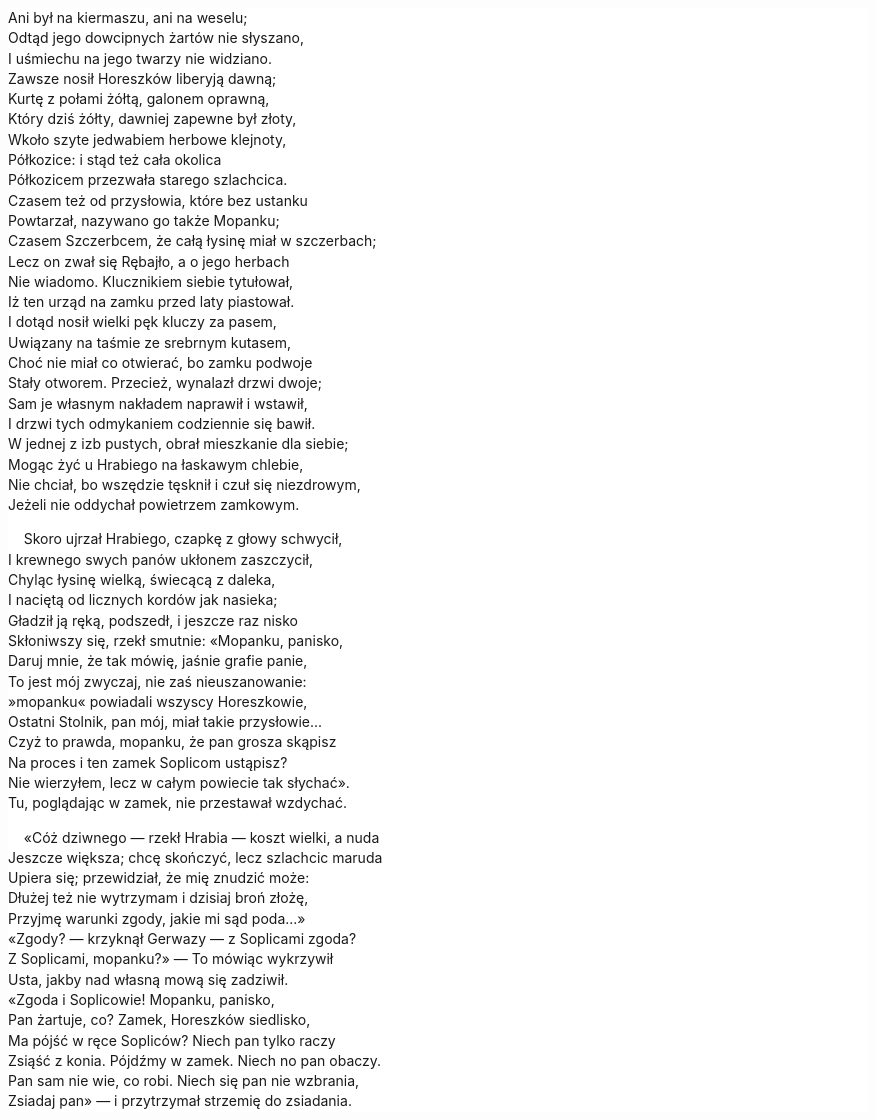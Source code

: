 Ani był na kiermaszu, ani na weselu;\
Odtąd jego dowcipnych żartów nie słyszano,\
I uśmiechu na jego twarzy nie widziano.\
Zawsze nosił Horeszków liberyją dawną;\
Kurtę z połami żółtą, galonem oprawną,\
Który dziś żółty, dawniej zapewne był złoty,\
Wkoło szyte jedwabiem herbowe klejnoty,\
Półkozice: i stąd też cała okolica\
Półkozicem przezwała starego szlachcica.\
Czasem też od przysłowia, które bez ustanku\
Powtarzał, nazywano go także Mopanku;\
Czasem Szczerbcem, że całą łysinę miał w szczerbach;\
Lecz on zwał się Rębajło, a o jego herbach\
Nie wiadomo. Klucznikiem siebie tytułował,\
Iż ten urząd na zamku przed laty piastował.\
I dotąd nosił wielki pęk kluczy za pasem,\
Uwiązany na taśmie ze srebrnym kutasem,\
Choć nie miał co otwierać, bo zamku podwoje\
Stały otworem. Przecież, wynalazł drzwi dwoje;\
Sam je własnym nakładem naprawił i wstawił,\
I drzwi tych odmykaniem codziennie się bawił.\
W jednej z izb pustych, obrał mieszkanie dla siebie;\
Mogąc żyć u Hrabiego na łaskawym chlebie,\
Nie chciał, bo wszędzie tęsknił i czuł się niezdrowym,\
Jeżeli nie oddychał powietrzem zamkowym.

&nbsp;&nbsp;&nbsp;&nbsp;Skoro ujrzał Hrabiego, czapkę z głowy schwycił,\
I krewnego swych panów ukłonem zaszczycił,\
Chyląc łysinę wielką, świecącą z daleka,\
I naciętą od licznych kordów jak nasieka;\
Gładził ją ręką, podszedł, i jeszcze raz nisko\
Skłoniwszy się, rzekł smutnie: «Mopanku, panisko,\
Daruj mnie, że tak mówię, jaśnie grafie panie,\
To jest mój zwyczaj, nie zaś nieuszanowanie:\
»mopanku« powiadali wszyscy Horeszkowie,\
Ostatni Stolnik, pan mój, miał takie przysłowie...\
Czyż to prawda, mopanku, że pan grosza skąpisz\
Na proces i ten zamek Soplicom ustąpisz?\
Nie wierzyłem, lecz w całym powiecie tak słychać».\
Tu, poglądając w zamek, nie przestawał wzdychać.

&nbsp;&nbsp;&nbsp;&nbsp;«Cóż dziwnego — rzekł Hrabia — koszt wielki, a nuda\
Jeszcze większa; chcę skończyć, lecz szlachcic maruda\
Upiera się; przewidział, że mię znudzić może:\
Dłużej też nie wytrzymam i dzisiaj broń złożę,\
Przyjmę warunki zgody, jakie mi sąd poda...»\
«Zgody? — krzyknął Gerwazy — z Soplicami zgoda?\
Z Soplicami, mopanku?» — To mówiąc wykrzywił\
Usta, jakby nad własną mową się zadziwił.\
«Zgoda i Soplicowie! Mopanku, panisko,\
Pan żartuje, co? Zamek, Horeszków siedlisko,\
Ma pójść w ręce Sopliców? Niech pan tylko raczy\
Zsiąść z konia. Pójdźmy w zamek. Niech no pan obaczy.\
Pan sam nie wie, co robi. Niech się pan nie wzbrania,\
Zsiadaj pan» — i przytrzymał strzemię do zsiadania.

